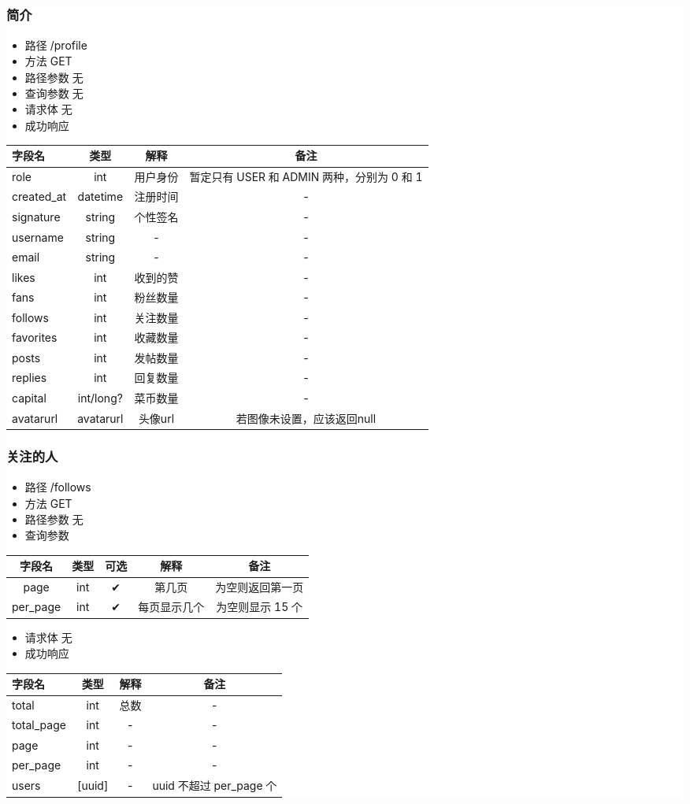 ### 简介

- 路径 /profile
- 方法 GET
- 路径参数 无
- 查询参数 无
- 请求体 无
- 成功响应

| 字段名     |   类型    |      解释      |                    备注                    |
| :--------- | :-------: | :------------: | :----------------------------------------: |
| role       |    int    |    用户身份    | 暂定只有 USER 和 ADMIN 两种，分别为 0 和 1 |
| created_at | datetime  |    注册时间    |                     -                      |
| signature  |  string   |    个性签名    |                     -                      |
| username   |  string   |       -        |                     -                      |
| email      |  string   |       -        |                     -                      |
| likes      |    int    |    收到的赞    |                     -                      |
| fans       |    int    |    粉丝数量    |                     -                      |
| follows    |    int    |    关注数量    |                     -                      |
| favorites  |    int    |    收藏数量    |                     -                      |
| posts      |    int    |    发帖数量    |                     -                      |
| replies    |    int    |    回复数量    |                     -                      |
| capital    | int/long? |    菜币数量    |                     -                      |
| avatarurl | avatarurl | 头像url | 若图像未设置，应该返回null |


### 关注的人

- 路径 /follows
- 方法 GET
- 路径参数 无
- 查询参数

|  字段名  | 类型 |   可选   |     解释     |       备注       |
| :------: | :--: | :------: | :----------: | :--------------: |
|   page   | int  | &#10004; |    第几页    | 为空则返回第一页 |
| per_page | int  | &#10004; | 每页显示几个 | 为空则显示 15 个 |

- 请求体 无
- 成功响应

| 字段名     |  类型  | 解释 |          备注           |
| :--------- | :----: | :--: | :---------------------: |
| total      |  int   | 总数 |            -            |
| total_page |  int   |  -   |            -            |
| page       |  int   |  -   |            -            |
| per_page   |  int   |  -   |            -            |
| users      | [uuid] |  -   | uuid 不超过 per_page 个 |
